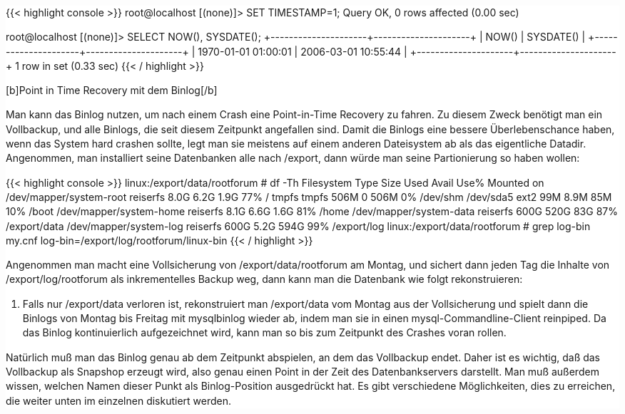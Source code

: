 
{{< highlight console >}}
root@localhost [(none)]> SET TIMESTAMP=1;
Query OK, 0 rows affected (0.00 sec)

root@localhost [(none)]> SELECT NOW(), SYSDATE();
+---------------------+---------------------+
| NOW()               | SYSDATE()           |
+---------------------+---------------------+
| 1970-01-01 01:00:01 | 2006-03-01 10:55:44 |
+---------------------+---------------------+
1 row in set (0.33 sec)
{{< / highlight >}}


[b]Point in Time Recovery mit dem Binlog[/b]

Man kann das Binlog nutzen, um nach einem Crash eine Point-in-Time Recovery zu fahren. Zu diesem Zweck benötigt man ein Vollbackup, und alle Binlogs, die seit diesem Zeitpunkt angefallen sind. Damit die Binlogs eine bessere Überlebenschance haben, wenn das System hard crashen sollte, legt man sie meistens auf einem anderen Dateisystem ab als das eigentliche Datadir. Angenommen, man installiert seine Datenbanken alle nach /export, dann würde man seine Partionierung so haben wollen:


{{< highlight console >}}
linux:/export/data/rootforum # df -Th
Filesystem    Type    Size  Used Avail Use% Mounted on
/dev/mapper/system-root
          reiserfs    8.0G  6.2G  1.9G  77% /
tmpfs        tmpfs    506M     0  506M   0% /dev/shm
/dev/sda5     ext2     99M  8.9M   85M  10% /boot
/dev/mapper/system-home
          reiserfs    8.1G  6.6G  1.6G  81% /home
/dev/mapper/system-data
          reiserfs    600G  520G   83G  87% /export/data
/dev/mapper/system-log
          reiserfs    600G  5.2G  594G  99% /export/log
linux:/export/data/rootforum # grep log-bin my.cnf
log-bin=/export/log/rootforum/linux-bin
{{< / highlight >}}


Angenommen man macht eine Vollsicherung von /export/data/rootforum am Montag, und sichert dann jeden Tag die Inhalte von /export/log/rootforum als inkrementelles Backup weg, dann kann man die Datenbank wie folgt rekonstruieren:

1. Falls nur /export/data verloren ist, rekonstruiert man /export/data vom Montag aus der Vollsicherung und spielt dann die Binlogs von Montag bis Freitag mit mysqlbinlog wieder ab, indem man sie in einen mysql-Commandline-Client reinpiped. Da das Binlog kontinuierlich aufgezeichnet wird, kann man so bis zum Zeitpunkt des Crashes voran rollen.

Natürlich muß man das Binlog genau ab dem Zeitpunkt abspielen, an dem das Vollbackup endet. Daher ist es wichtig, daß das Vollbackup als Snapshop erzeugt wird, also genau einen Point in der Zeit des Datenbankservers darstellt. Man muß außerdem wissen, welchen Namen dieser Punkt als Binlog-Position ausgedrückt hat. Es gibt verschiedene Möglichkeiten, dies zu erreichen, die weiter unten im einzelnen diskutiert werden.
